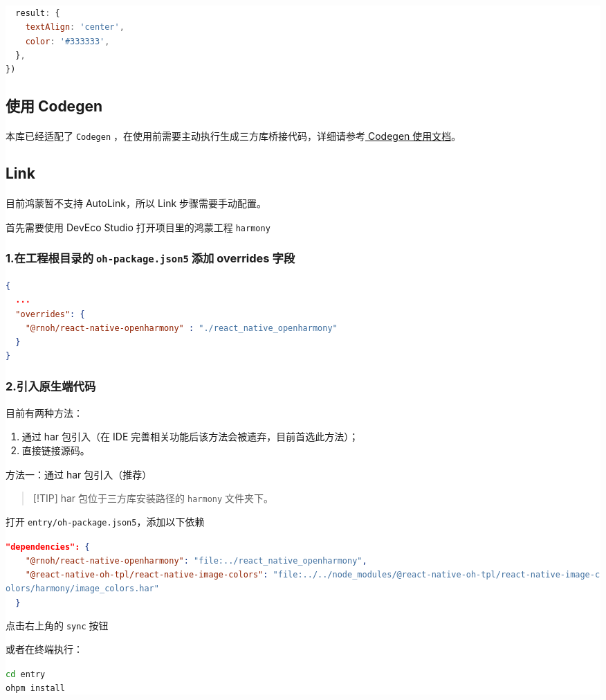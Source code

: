 ```js
  result: {
    textAlign: 'center',
    color: '#333333',
  },
})
```

## 使用 Codegen

本库已经适配了 `Codegen` ，在使用前需要主动执行生成三方库桥接代码，详细请参考[ Codegen 使用文档](/zh-cn/codegen.md)。

## Link

目前鸿蒙暂不支持 AutoLink，所以 Link 步骤需要手动配置。

首先需要使用 DevEco Studio 打开项目里的鸿蒙工程 `harmony`

### 1.在工程根目录的 `oh-package.json5` 添加 overrides 字段

```json
{
  ...
  "overrides": {
    "@rnoh/react-native-openharmony" : "./react_native_openharmony"
  }
}
```

### 2.引入原生端代码

目前有两种方法：

1. 通过 har 包引入（在 IDE 完善相关功能后该方法会被遗弃，目前首选此方法）；
2. 直接链接源码。

方法一：通过 har 包引入（推荐）

> [!TIP] har 包位于三方库安装路径的 `harmony` 文件夹下。

打开 `entry/oh-package.json5`，添加以下依赖

```json
"dependencies": {
    "@rnoh/react-native-openharmony": "file:../react_native_openharmony",
    "@react-native-oh-tpl/react-native-image-colors": "file:../../node_modules/@react-native-oh-tpl/react-native-image-colors/harmony/image_colors.har"
  }
```

点击右上角的 `sync` 按钮

或者在终端执行：

```bash
cd entry
ohpm install
```
